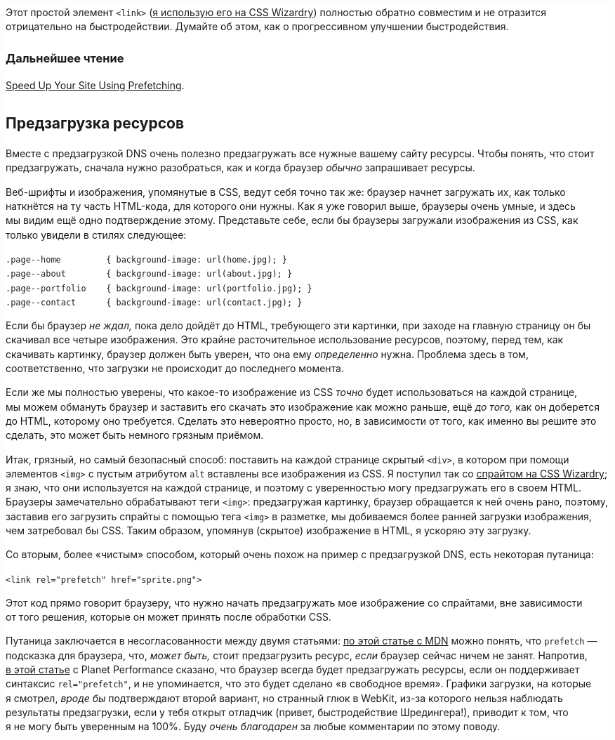Этот простой элемент `<link>` ([я использую его на CSS Wizardry](https://github.com/csswizardry/csswizardry.github.com/blob/b52472cea6a0f087944afda750839d7c96fab7d3/_layouts/default.html#L7-L15)) полностью обратно совместим и не отразится отрицательно на быстродействии. Думайте об этом, как о прогрессивном улучшении быстродействия.

### Дальнейшее чтение

[Speed Up Your Site Using Prefetching](http://calendar.perfplanet.com/2012/speed-up-your-site-using-prefetching/).

## Предзагрузка ресурсов

Вместе с предзагрузкой DNS очень полезно предзагружать все нужные вашему сайту ресурсы. Чтобы понять, что стоит предзагружать, сначала нужно разобраться, как и когда браузер _обычно_ запрашивает ресурсы.

Веб-шрифты и изображения, упомянутые в CSS, ведут себя точно так же: браузер начнет загружать их, как только наткнётся на ту часть HTML-кода, для которого они нужны. Как я уже говорил выше, браузеры очень умные, и здесь мы видим ещё одно подтверждение этому. Представьте себе, если бы браузеры загружали изображения из CSS, как только увидели в стилях следующее:

    .page--home         { background-image: url(home.jpg); }
    .page--about        { background-image: url(about.jpg); }
    .page--portfolio    { background-image: url(portfolio.jpg); }
    .page--contact      { background-image: url(contact.jpg); }

Если бы браузер _не ждал,_ пока дело дойдёт до HTML, требующего эти картинки, при заходе на главную страницу он бы скачивал все четыре изображения. Это крайне расточительное использование ресурсов, поэтому, перед тем, как скачивать картинку, браузер должен быть уверен, что она ему _определенно_ нужна. Проблема здесь в том, соответственно, что загрузки не происходит до последнего момента.

Если же мы полностью уверены, что какое-то изображение из CSS _точно_ будет использоваться на каждой странице, мы можем обмануть браузер и заставить его скачать это изображение как можно раньше, ещё _до того,_ как он доберется до HTML, которому оно требуется. Сделать это невероятно просто, но, в зависимости от того, как именно вы решите это сделать, это может быть немного грязным приёмом.

Итак, грязный, но самый безопасный способ: поставить на каждой странице скрытый `<div>`, в котором при помощи элементов `<img>` с пустым атрибутом `alt` вставлены все изображения из CSS. Я поступил так со [спрайтом на CSS Wizardry](https://github.com/csswizardry/csswizardry.github.com/blob/b52472cea6a0f087944afda750839d7c96fab7d3/_layouts/default.html#L41-L44); я знаю, что они используется на каждой странице, и поэтому с уверенностью могу предзагружать его в своем HTML. Браузеры замечательно обрабатывают теги `<img>`: предзагружая картинку, браузер обращается к ней очень рано, поэтому, заставив его загрузить спрайты с помощью тега `<img>` в разметке, мы добиваемся более ранней загрузки изображения, чем затребовал бы CSS. Таким образом, упомянув (скрытое) изображение в HTML, я ускоряю эту загрузку.

Со вторым, более «чистым» способом, который очень похож на пример с предзагрузкой DNS, есть некоторая путаница:

    <link rel="prefetch" href="sprite.png">

Этот код прямо говорит браузеру, что нужно начать предзагружать мое изображение со спрайтами, вне зависимости от того решения, которые он может принять после обработки CSS.

Путаница заключается в несогласованности между двумя статьями: [по этой статье с MDN](https://developer.mozilla.org/en-US/docs/Link_prefetching_FAQ) можно понять, что `prefetch` — подсказка для браузера, что, _может быть,_ стоит предзагрузить ресурс, _если_ браузер сейчас ничем не занят. Напротив, [в этой статье](http://calendar.perfplanet.com/2012/speed-up-your-site-using-prefetching/) с Planet Performance сказано, что браузер всегда будет предзагружать ресурсы, если он поддерживает синтаксис `rel="prefetch"`, и не упоминается, что это будет сделано «в свободное время». Графики загрузки, на которые я смотрел, _вроде бы_ подтверждают второй вариант, но странный глюк в WebKit, из-за которого нельзя наблюдать результаты предзагрузки, если у тебя открыт отладчик (привет, быстродействие Шредингера!), приводит к том, что я не могу быть уверенным на 100%. Буду _очень благодарен_ за любые комментарии по этому поводу.
